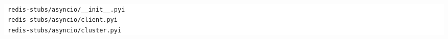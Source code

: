 ```diff
 redis-stubs/asyncio/__init__.pyi
 redis-stubs/asyncio/client.pyi
 redis-stubs/asyncio/cluster.pyi
```

